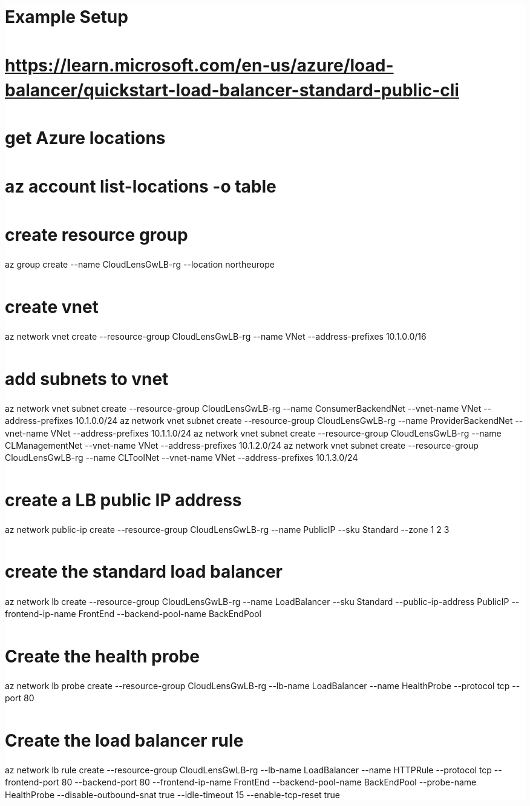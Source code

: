 # Example Setup
# https://learn.microsoft.com/en-us/azure/load-balancer/quickstart-load-balancer-standard-public-cli

# get Azure locations
# az account list-locations -o table

# create resource group
az group create --name CloudLensGwLB-rg --location northeurope

# create vnet
az network vnet create --resource-group CloudLensGwLB-rg --name VNet --address-prefixes 10.1.0.0/16

# add subnets to vnet
az network vnet subnet create --resource-group CloudLensGwLB-rg --name ConsumerBackendNet --vnet-name VNet --address-prefixes 10.1.0.0/24
az network vnet subnet create --resource-group CloudLensGwLB-rg --name ProviderBackendNet --vnet-name VNet --address-prefixes 10.1.1.0/24
az network vnet subnet create --resource-group CloudLensGwLB-rg --name CLManagementNet --vnet-name VNet --address-prefixes 10.1.2.0/24
az network vnet subnet create --resource-group CloudLensGwLB-rg --name CLToolNet --vnet-name VNet --address-prefixes 10.1.3.0/24

# create a LB public IP address
az network public-ip create --resource-group CloudLensGwLB-rg --name PublicIP --sku Standard --zone 1 2 3

# create the standard load balancer
az network lb create --resource-group CloudLensGwLB-rg --name LoadBalancer --sku Standard --public-ip-address PublicIP --frontend-ip-name FrontEnd --backend-pool-name BackEndPool

# Create the health probe
az network lb probe create --resource-group CloudLensGwLB-rg --lb-name LoadBalancer --name HealthProbe --protocol tcp --port 80

# Create the load balancer rule
az network lb rule create --resource-group CloudLensGwLB-rg --lb-name LoadBalancer --name HTTPRule --protocol tcp --frontend-port 80 --backend-port 80 --frontend-ip-name FrontEnd --backend-pool-name BackEndPool --probe-name HealthProbe --disable-outbound-snat true --idle-timeout 15 --enable-tcp-reset true
